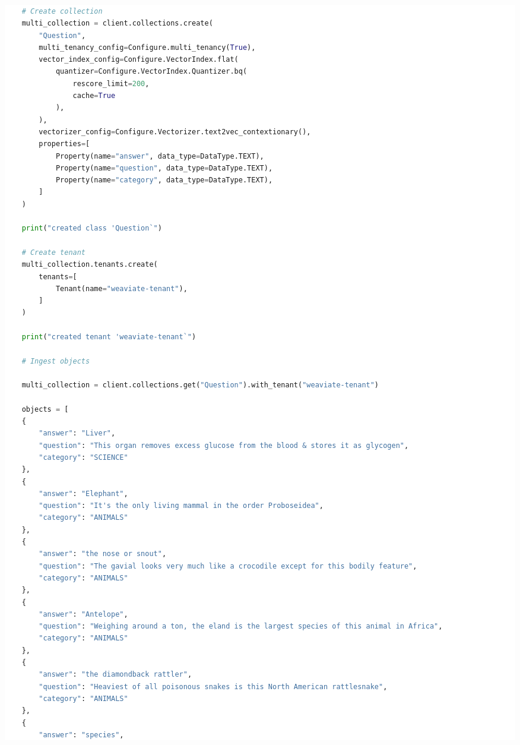 ``` python
    # Create collection
    multi_collection = client.collections.create(
        "Question",
        multi_tenancy_config=Configure.multi_tenancy(True),
        vector_index_config=Configure.VectorIndex.flat(
            quantizer=Configure.VectorIndex.Quantizer.bq(
                rescore_limit=200,
                cache=True
            ),
        ),
        vectorizer_config=Configure.Vectorizer.text2vec_contextionary(),
        properties=[
            Property(name="answer", data_type=DataType.TEXT),
            Property(name="question", data_type=DataType.TEXT),
            Property(name="category", data_type=DataType.TEXT),
        ]
    )

    print("created class 'Question`")

    # Create tenant
    multi_collection.tenants.create(
        tenants=[
            Tenant(name="weaviate-tenant"),
        ]
    )

    print("created tenant 'weaviate-tenant`")

    # Ingest objects

    multi_collection = client.collections.get("Question").with_tenant("weaviate-tenant")

    objects = [
    {
        "answer": "Liver",
        "question": "This organ removes excess glucose from the blood & stores it as glycogen",
        "category": "SCIENCE"
    },
    {
        "answer": "Elephant",
        "question": "It's the only living mammal in the order Proboseidea",
        "category": "ANIMALS"
    },
    {
        "answer": "the nose or snout",
        "question": "The gavial looks very much like a crocodile except for this bodily feature",
        "category": "ANIMALS"
    },
    {
        "answer": "Antelope",
        "question": "Weighing around a ton, the eland is the largest species of this animal in Africa",
        "category": "ANIMALS"
    },
    {
        "answer": "the diamondback rattler",
        "question": "Heaviest of all poisonous snakes is this North American rattlesnake",
        "category": "ANIMALS"
    },
    {
        "answer": "species",
```